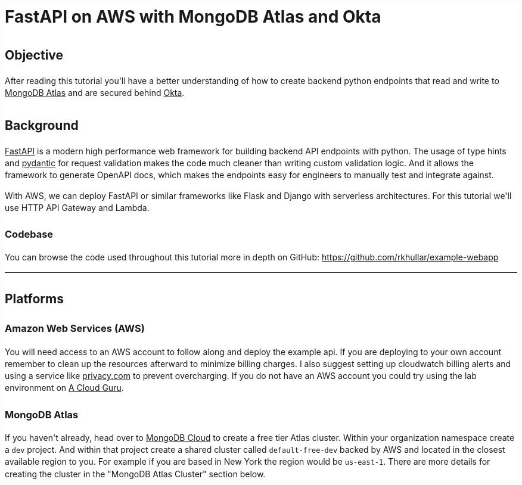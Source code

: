 # FastAPI on AWS with MongoDB Atlas and Okta

## Objective
After reading this tutorial you'll have a better understanding of how to create backend python endpoints that read and write
to [MongoDB Atlas](https://www.mongodb.com/atlas) and are secured behind [Okta](https://developer.okta.com).

## Background
[FastAPI](https://fastapi.tiangolo.com) is a modern high performance web framework for building backend API endpoints with
python. The usage of type hints and [pydantic](https://docs.pydantic.dev/latest) for request validation makes the code
much cleaner than writing custom validation logic. And it allows the framework to generate OpenAPI docs, which makes the
endpoints easy for engineers to manually test and integrate against.

With AWS, we can deploy FastAPI or similar frameworks like Flask and Django with serverless architectures. For this
tutorial we'll use HTTP API Gateway and Lambda.

### Codebase
You can browse the code used throughout this tutorial more in depth on GitHub:
https://github.com/rkhullar/example-webapp

---
## Platforms
### Amazon Web Services (AWS)
You will need access to an AWS account to follow along and deploy the example api. If you are deploying to your own account
remember to clean up the resources afterward to minimize billing charges. I also suggest setting up cloudwatch billing
alerts and using a service like [privacy.com](https://privacy.com) to prevent overcharging. If you do not have an AWS account
you could try using the lab environment on [A Cloud Guru](https://learn.acloud.guru/labs).

### MongoDB Atlas
If you haven't already, head over to [MongoDB Cloud](https://www.mongodb.com/cloud) to create a free tier Atlas cluster.
Within your organization namespace create a `dev` project. And within that project create a shared cluster called
`default-free-dev` backed by AWS and located in the closest available region to you. For example if you are based in
New York the region would be `us-east-1`. There are more details for creating the cluster in the "MongoDB Atlas Cluster"
section below.
